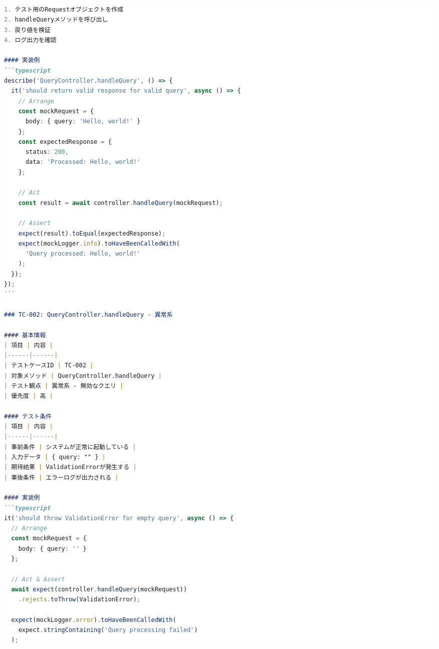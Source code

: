 ````markdown
1. テスト用のRequestオブジェクトを作成
2. handleQueryメソッドを呼び出し
3. 戻り値を検証
4. ログ出力を確認

#### 実装例
```typescript
describe('QueryController.handleQuery', () => {
  it('should return valid response for valid query', async () => {
    // Arrange
    const mockRequest = {
      body: { query: 'Hello, world!' }
    };
    const expectedResponse = {
      status: 200,
      data: 'Processed: Hello, world!'
    };

    // Act
    const result = await controller.handleQuery(mockRequest);

    // Assert
    expect(result).toEqual(expectedResponse);
    expect(mockLogger.info).toHaveBeenCalledWith(
      'Query processed: Hello, world!'
    );
  });
});
```

### TC-002: QueryController.handleQuery - 異常系

#### 基本情報
| 項目 | 内容 |
|------|------|
| テストケースID | TC-002 |
| 対象メソッド | QueryController.handleQuery |
| テスト観点 | 異常系 - 無効なクエリ |
| 優先度 | 高 |

#### テスト条件
| 項目 | 内容 |
|------|------|
| 事前条件 | システムが正常に起動している |
| 入力データ | { query: "" } |
| 期待結果 | ValidationErrorが発生する |
| 事後条件 | エラーログが出力される |

#### 実装例
```typescript
it('should throw ValidationError for empty query', async () => {
  // Arrange
  const mockRequest = {
    body: { query: '' }
  };

  // Act & Assert
  await expect(controller.handleQuery(mockRequest))
    .rejects.toThrow(ValidationError);
  
  expect(mockLogger.error).toHaveBeenCalledWith(
    expect.stringContaining('Query processing failed')
  );
````